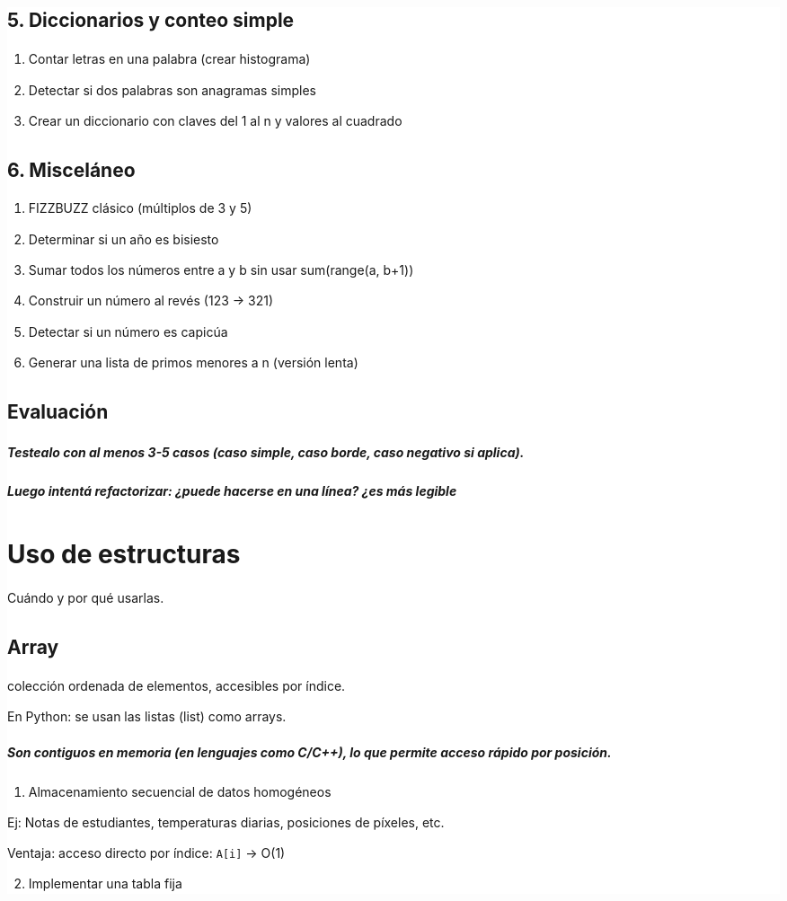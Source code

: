 
## 5. Diccionarios y conteo simple

1. Contar letras en una palabra (crear histograma)

2. Detectar si dos palabras son anagramas simples

3. Crear un diccionario con claves del 1 al n y valores al cuadrado


## 6. Misceláneo

1. FIZZBUZZ clásico (múltiplos de 3 y 5)

2. Determinar si un año es bisiesto

3. Sumar todos los números entre a y b sin usar sum(range(a, b+1))

4. Construir un número al revés (123 → 321)

5. Detectar si un número es capicúa

6. Generar una lista de primos menores a n (versión lenta)


## Evaluación

##### Testealo con al menos 3-5 casos (caso simple, caso borde, caso negativo si aplica).

##### Luego intentá refactorizar: ¿puede hacerse en una línea? ¿es más legible



# Uso de estructuras

Cuándo y por qué usarlas. 

## Array

colección ordenada de elementos, accesibles por índice.

En Python: se usan las listas (list) como arrays.

##### Son contiguos en memoria (en lenguajes como C/C++), lo que permite acceso rápido por posición.


1. Almacenamiento secuencial de datos homogéneos

Ej: Notas de estudiantes, temperaturas diarias, posiciones de píxeles, etc.

Ventaja: acceso directo por índice: `A[i]` → O(1)


2. Implementar una tabla fija
